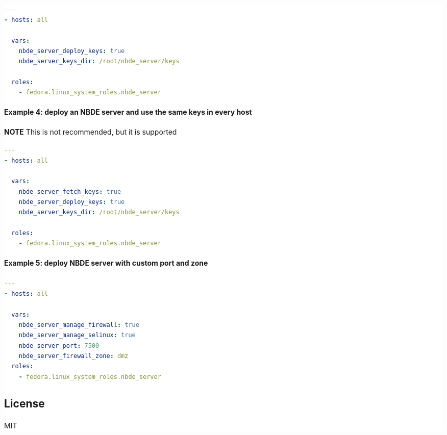 ```yaml
---
- hosts: all

  vars:
    nbde_server_deploy_keys: true
    nbde_server_keys_dir: /root/nbde_server/keys

  roles:
    - fedora.linux_system_roles.nbde_server
```

#### Example 4: deploy an NBDE server and use the same keys in every host
**NOTE** This is not recommended, but it is supported
```yaml
---
- hosts: all

  vars:
    nbde_server_fetch_keys: true
    nbde_server_deploy_keys: true
    nbde_server_keys_dir: /root/nbde_server/keys

  roles:
    - fedora.linux_system_roles.nbde_server
```

#### Example 5: deploy NBDE server with custom port and zone
```yaml
---
- hosts: all

  vars:
    nbde_server_manage_firewall: true
    nbde_server_manage_selinux: true
    nbde_server_port: 7500
    nbde_server_firewall_zone: dmz
  roles:
    - fedora.linux_system_roles.nbde_server
```

License
-------

MIT
